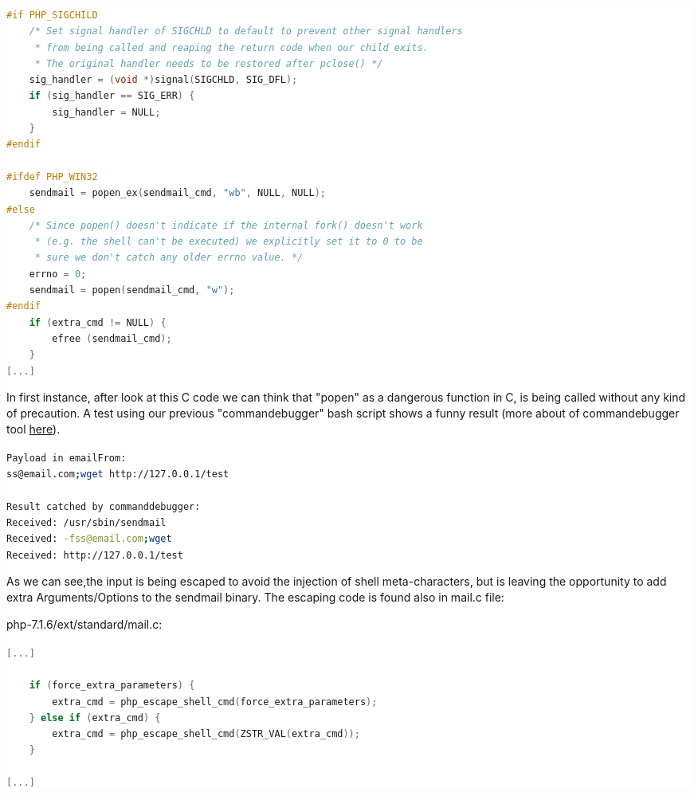 ```c
#if PHP_SIGCHILD
	/* Set signal handler of SIGCHLD to default to prevent other signal handlers
	 * from being called and reaping the return code when our child exits.
	 * The original handler needs to be restored after pclose() */
	sig_handler = (void *)signal(SIGCHLD, SIG_DFL);
	if (sig_handler == SIG_ERR) {
		sig_handler = NULL;
	}
#endif

#ifdef PHP_WIN32
	sendmail = popen_ex(sendmail_cmd, "wb", NULL, NULL);
#else
	/* Since popen() doesn't indicate if the internal fork() doesn't work
	 * (e.g. the shell can't be executed) we explicitly set it to 0 to be
	 * sure we don't catch any older errno value. */
	errno = 0;
	sendmail = popen(sendmail_cmd, "w");
#endif
	if (extra_cmd != NULL) {
		efree (sendmail_cmd);
	}
[...]

```

In first instance, after look at this C code we can think that "popen" as a dangerous function in C, is being called without any kind of precaution. A test using our previous "commandebugger" bash script shows a funny result (more about of commandebugger tool [here](http://www.afolgado.com/2017/06/10/phpcommandiargumenti/)).

```bash
Payload in emailFrom:
ss@email.com;wget http://127.0.0.1/test

Result catched by commanddebugger:
Received: /usr/sbin/sendmail
Received: -fss@email.com;wget
Received: http://127.0.0.1/test
```

As we can see,the input is being escaped to avoid the injection of shell meta-characters, but is leaving the opportunity to add extra Arguments/Options to the sendmail binary. The escaping code is found also in mail.c file:

php-7.1.6/ext/standard/mail.c:
```c
[...]

	if (force_extra_parameters) {
		extra_cmd = php_escape_shell_cmd(force_extra_parameters);
	} else if (extra_cmd) {
		extra_cmd = php_escape_shell_cmd(ZSTR_VAL(extra_cmd));
	}

[...]
```
